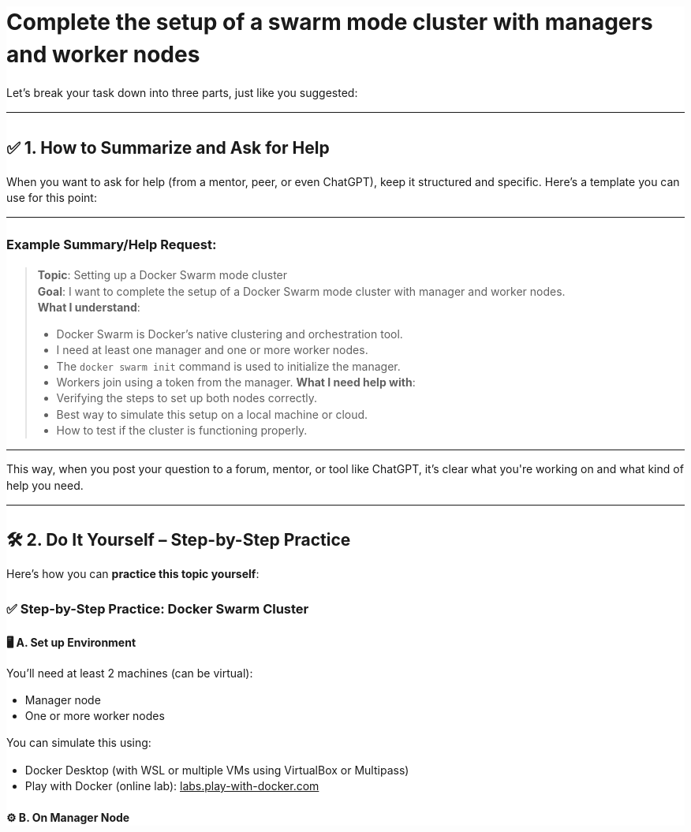 # Complete the setup of a swarm mode cluster with managers and worker nodes

Let’s break your task down into three parts, just like you suggested:

---

## ✅ 1. **How to Summarize and Ask for Help**

When you want to ask for help (from a mentor, peer, or even ChatGPT), keep it structured and specific. Here’s a template you can use for this point:

---

### Example Summary/Help Request:

> **Topic**: Setting up a Docker Swarm mode cluster  
> **Goal**: I want to complete the setup of a Docker Swarm mode cluster with manager and worker nodes.  
> **What I understand**:
> - Docker Swarm is Docker’s native clustering and orchestration tool.
> - I need at least one manager and one or more worker nodes.
> - The `docker swarm init` command is used to initialize the manager.
> - Workers join using a token from the manager.
> **What I need help with**:
> - Verifying the steps to set up both nodes correctly.
> - Best way to simulate this setup on a local machine or cloud.
> - How to test if the cluster is functioning properly.

---

This way, when you post your question to a forum, mentor, or tool like ChatGPT, it’s clear what you're working on and what kind of help you need.

---

## 🛠️ 2. **Do It Yourself – Step-by-Step Practice**

Here’s how you can **practice this topic yourself**:

### ✅ Step-by-Step Practice: Docker Swarm Cluster

#### 🖥️ A. Set up Environment
You’ll need at least 2 machines (can be virtual):
- Manager node
- One or more worker nodes

You can simulate this using:
- Docker Desktop (with WSL or multiple VMs using VirtualBox or Multipass)
- Play with Docker (online lab): [labs.play-with-docker.com](https://labs.play-with-docker.com/)

#### ⚙️ B. On Manager Node
